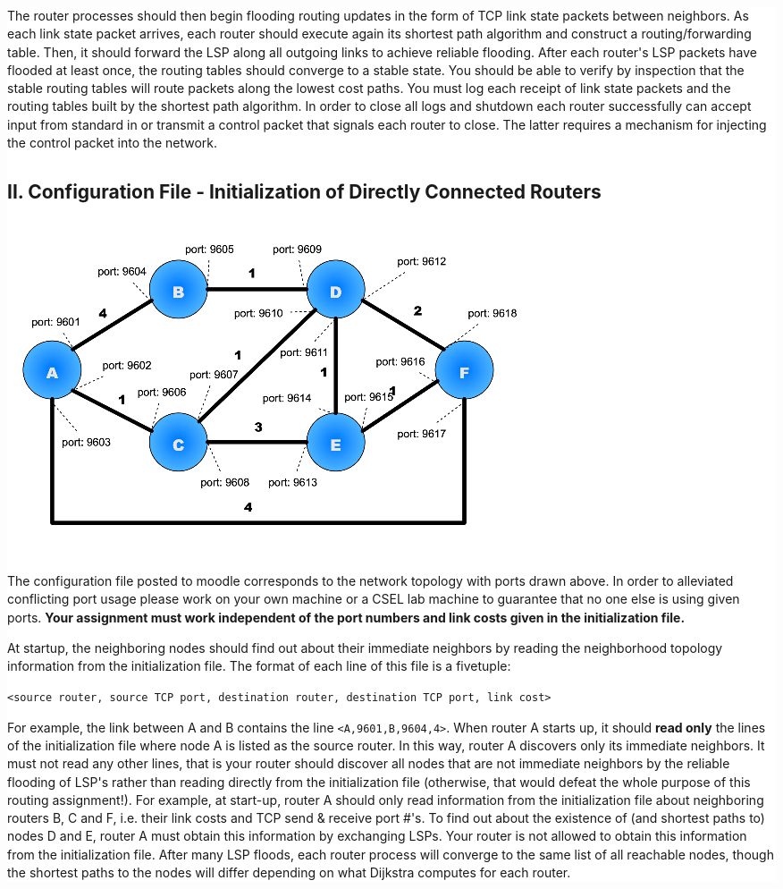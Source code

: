 The router processes should then begin flooding routing updates in the form of TCP link state packets between neighbors. As each link state packet arrives, each router should execute again its shortest path algorithm and construct a routing/forwarding table. Then, it should forward the LSP along all outgoing links to achieve reliable flooding. After each router's LSP packets have flooded at least once, the routing tables should converge to a stable state. You should be able to verify by inspection that the stable routing tables will route packets along the lowest cost paths. You must log each receipt of link state packets and the routing tables built by the shortest path algorithm. In order to close all logs and shutdown each router successfully can accept input from standard in or transmit a control packet that signals each router to close.  The latter requires a mechanism for injecting the control packet into the
network.

II. Configuration File - Initialization of Directly Connected Routers
---------------------------------------------------------------------

![Figure 2 Network Topology with Ports](figure2.png)

The configuration file posted to moodle corresponds to the network topology with ports drawn above. In order to alleviated conflicting port usage please work on your own machine or a CSEL lab machine to guarantee that no one else is using given ports. **Your assignment must work independent of the port numbers and link costs given in the initialization file.**

At startup, the neighboring nodes should find out about their immediate neighbors by reading the neighborhood topology information from the initialization file. The format of each line of this file is a five­tuple: 

    <source router, source TCP port, destination router, destination TCP port, link cost>

For example, the link between A and B contains the line `<A,9601,B,9604,4>`. When router A starts up, it should **read only** the lines of the initialization file where node A is listed as the source router. In this way, router A discovers only its immediate neighbors. It must not read any other lines, that is your router should discover all nodes that are not immediate neighbors by the reliable flooding of LSP's rather than reading directly from the initialization file (otherwise, that would defeat the whole purpose of this routing assignment!). For example, at start-up, router A should only read information from the initialization file about neighboring routers B, C and F, i.e. their link costs and TCP send & receive port #'s. To find out about the existence of (and shortest paths to) nodes D and E, router A must obtain this information by exchanging LSPs. Your router is not allowed to obtain this information from the initialization file. After many LSP floods, each router process will converge to the same list of all reachable nodes, though the shortest paths to the nodes will differ depending on what Dijkstra computes for each router. 
